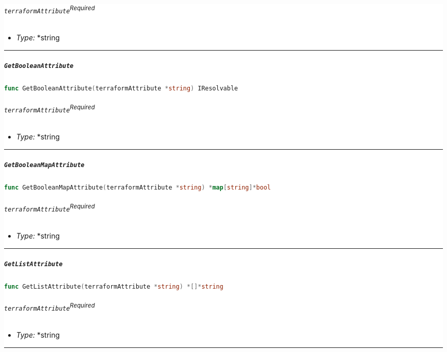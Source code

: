 ###### `terraformAttribute`<sup>Required</sup> <a name="terraformAttribute" id="@cdktf/provider-azurerm.oracleExadataInfrastructure.OracleExadataInfrastructure.getAnyMapAttribute.parameter.terraformAttribute"></a>

- *Type:* *string

---

##### `GetBooleanAttribute` <a name="GetBooleanAttribute" id="@cdktf/provider-azurerm.oracleExadataInfrastructure.OracleExadataInfrastructure.getBooleanAttribute"></a>

```go
func GetBooleanAttribute(terraformAttribute *string) IResolvable
```

###### `terraformAttribute`<sup>Required</sup> <a name="terraformAttribute" id="@cdktf/provider-azurerm.oracleExadataInfrastructure.OracleExadataInfrastructure.getBooleanAttribute.parameter.terraformAttribute"></a>

- *Type:* *string

---

##### `GetBooleanMapAttribute` <a name="GetBooleanMapAttribute" id="@cdktf/provider-azurerm.oracleExadataInfrastructure.OracleExadataInfrastructure.getBooleanMapAttribute"></a>

```go
func GetBooleanMapAttribute(terraformAttribute *string) *map[string]*bool
```

###### `terraformAttribute`<sup>Required</sup> <a name="terraformAttribute" id="@cdktf/provider-azurerm.oracleExadataInfrastructure.OracleExadataInfrastructure.getBooleanMapAttribute.parameter.terraformAttribute"></a>

- *Type:* *string

---

##### `GetListAttribute` <a name="GetListAttribute" id="@cdktf/provider-azurerm.oracleExadataInfrastructure.OracleExadataInfrastructure.getListAttribute"></a>

```go
func GetListAttribute(terraformAttribute *string) *[]*string
```

###### `terraformAttribute`<sup>Required</sup> <a name="terraformAttribute" id="@cdktf/provider-azurerm.oracleExadataInfrastructure.OracleExadataInfrastructure.getListAttribute.parameter.terraformAttribute"></a>

- *Type:* *string

---